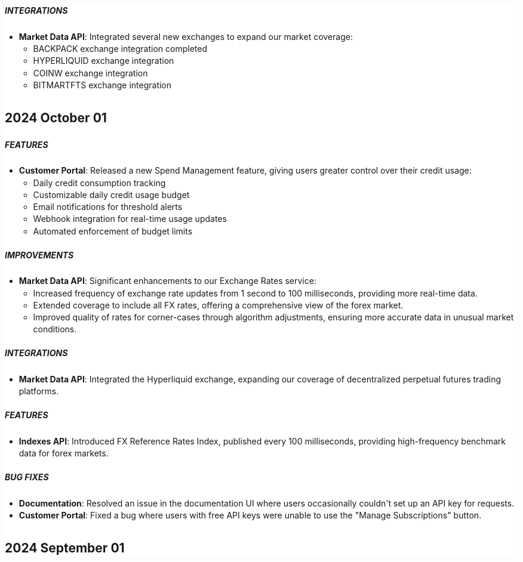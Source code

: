 ##### INTEGRATIONS[​](/general/changelog/#integrations-5 "Direct link to INTEGRATIONS")

* **Market Data API**: Integrated several new exchanges to expand our market coverage:
  + BACKPACK exchange integration completed
  + HYPERLIQUID exchange integration
  + COINW exchange integration
  + BITMARTFTS exchange integration

2024 October 01[​](/general/changelog/#2024-october-01 "Direct link to 2024 October 01")
----------------------------------------------------------------------------------------

##### FEATURES[​](/general/changelog/#features-10 "Direct link to FEATURES")

* **Customer Portal**: Released a new Spend Management feature, giving users greater control over their credit usage:
  + Daily credit consumption tracking
  + Customizable daily credit usage budget
  + Email notifications for threshold alerts
  + Webhook integration for real-time usage updates
  + Automated enforcement of budget limits

##### IMPROVEMENTS[​](/general/changelog/#improvements-11 "Direct link to IMPROVEMENTS")

* **Market Data API**: Significant enhancements to our Exchange Rates service:
  + Increased frequency of exchange rate updates from 1 second to 100 milliseconds, providing more real-time data.
  + Extended coverage to include all FX rates, offering a comprehensive view of the forex market.
  + Improved quality of rates for corner-cases through algorithm adjustments, ensuring more accurate data in unusual market conditions.

##### INTEGRATIONS[​](/general/changelog/#integrations-6 "Direct link to INTEGRATIONS")

* **Market Data API**: Integrated the Hyperliquid exchange, expanding our coverage of decentralized perpetual futures trading platforms.

##### FEATURES[​](/general/changelog/#features-11 "Direct link to FEATURES")

* **Indexes API**: Introduced FX Reference Rates Index, published every 100 milliseconds, providing high-frequency benchmark data for forex markets.

##### BUG FIXES[​](/general/changelog/#bug-fixes-4 "Direct link to BUG FIXES")

* **Documentation**: Resolved an issue in the documentation UI where users occasionally couldn't set up an API key for requests.
* **Customer Portal**: Fixed a bug where users with free API keys were unable to use the "Manage Subscriptions" button.

2024 September 01[​](/general/changelog/#2024-september-01 "Direct link to 2024 September 01")
----------------------------------------------------------------------------------------------
